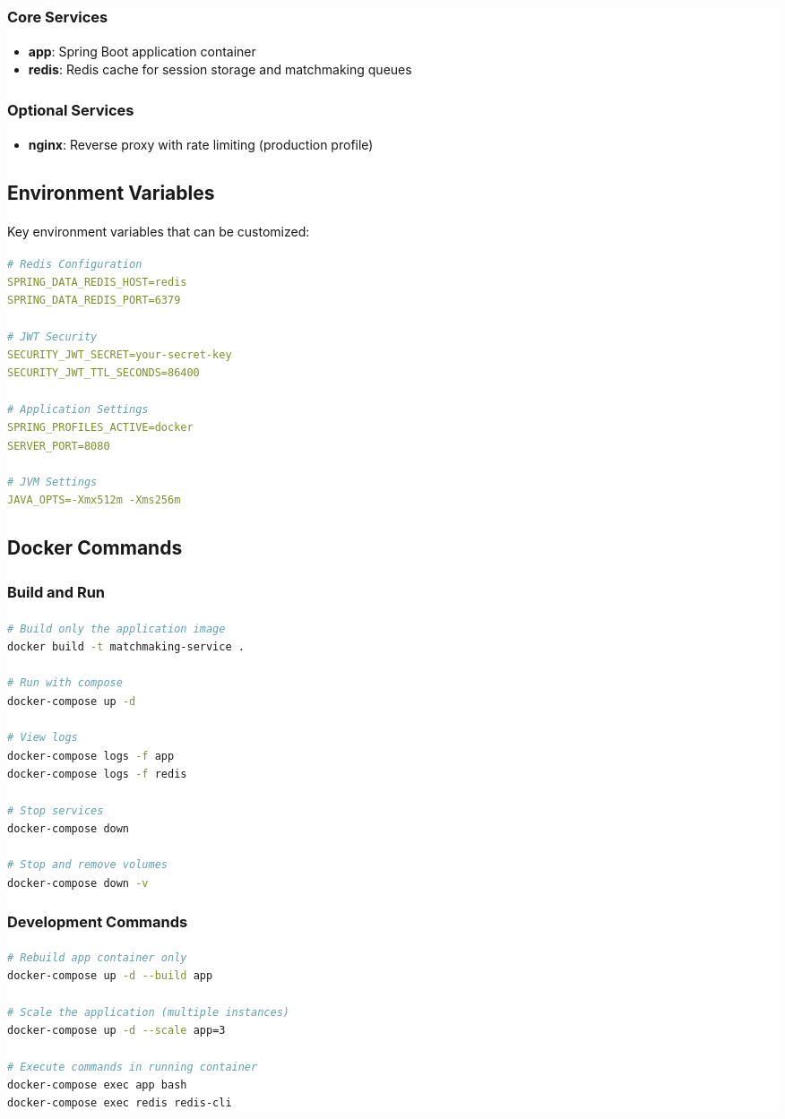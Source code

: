 ### Core Services
- **app**: Spring Boot application container
- **redis**: Redis cache for session storage and matchmaking queues

### Optional Services  
- **nginx**: Reverse proxy with rate limiting (production profile)

## Environment Variables

Key environment variables that can be customized:

```yaml
# Redis Configuration
SPRING_DATA_REDIS_HOST=redis
SPRING_DATA_REDIS_PORT=6379

# JWT Security
SECURITY_JWT_SECRET=your-secret-key
SECURITY_JWT_TTL_SECONDS=86400

# Application Settings
SPRING_PROFILES_ACTIVE=docker
SERVER_PORT=8080

# JVM Settings
JAVA_OPTS=-Xmx512m -Xms256m
```

## Docker Commands

### Build and Run
```bash
# Build only the application image
docker build -t matchmaking-service .

# Run with compose
docker-compose up -d

# View logs
docker-compose logs -f app
docker-compose logs -f redis

# Stop services
docker-compose down

# Stop and remove volumes
docker-compose down -v
```

### Development Commands
```bash
# Rebuild app container only
docker-compose up -d --build app

# Scale the application (multiple instances)
docker-compose up -d --scale app=3

# Execute commands in running container
docker-compose exec app bash
docker-compose exec redis redis-cli
```
